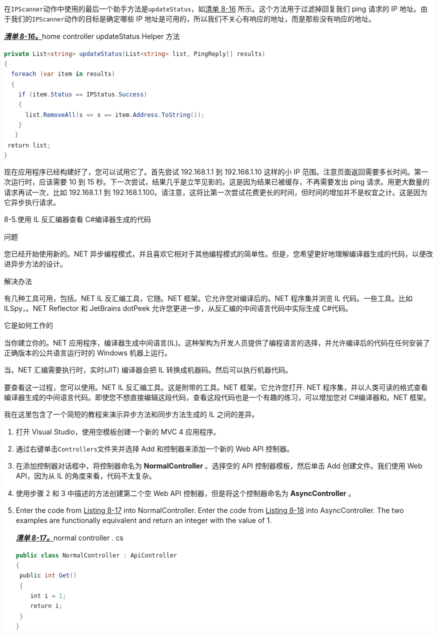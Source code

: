 在`IPScanner`动作中使用的最后一个助手方法是`updateStatus`，如[清单 8-16](#list16) 所示。这个方法用于过滤掉回复我们 ping 请求的 IP 地址。由于我们的`IPScanner`动作的目标是确定哪些 IP 地址是可用的，所以我们不关心有响应的地址，而是那些没有响应的地址。

[***清单 8-16。***](#_list16)home controller updateStatus Helper 方法

```cs
private List<string> updateStatus(List<string> list, PingReply[] results)
{
  foreach (var item in results)
  {
    if (item.Status == IPStatus.Success)
    {
      list.RemoveAll(s => s == item.Address.ToString());
    }
   }
 return list;
}
```

现在应用程序已经构建好了，您可以试用它了。首先尝试 192.168.1.1 到 192.168.1.10 这样的小 IP 范围。注意页面返回需要多长时间。第一次运行时，应该需要 10 到 15 秒。下一次尝试，结果几乎是立竿见影的。这是因为结果已被缓存，不再需要发出 ping 请求。用更大数量的请求再试一次，比如 192.168.1.1 到 192.168.1.100。请注意，这将比第一次尝试花费更长的时间，但时间的增加并不是权宜之计。这是因为它异步执行请求。

8-5.使用 IL 反汇编器查看 C#编译器生成的代码

问题

您已经开始使用新的。NET 异步编程模式，并且喜欢它相对于其他编程模式的简单性。但是，您希望更好地理解编译器生成的代码，以便改进异步方法的设计。

解决办法

有几种工具可用，包括。NET IL 反汇编工具，它随。NET 框架。它允许您对编译后的。NET 程序集并浏览 IL 代码。一些工具。比如 ILSpy，。NET Reflector 和 JetBrains dotPeek 允许您更进一步，从反汇编的中间语言代码中实际生成 C#代码。

它是如何工作的

当你建立你的。NET 应用程序，编译器生成中间语言(IL)。这种架构为开发人员提供了编程语言的选择，并允许编译后的代码在任何安装了正确版本的公共语言运行时的 Windows 机器上运行。

当。NET 汇编需要执行时，实时(JIT) 编译器会把 IL 转换成机器码。然后可以执行机器代码。

要查看这一过程，您可以使用。NET IL 反汇编工具。这是附带的工具。NET 框架。它允许您打开. NET 程序集，并以人类可读的格式查看编译器生成的中间语言代码。即使您不想直接编辑这段代码，查看这段代码也是一个有趣的练习，可以增加您对 C#编译器和。NET 框架。

我在这里包含了一个简短的教程来演示异步方法和同步方法生成的 IL 之间的差异。

1.  打开 Visual Studio，使用空模板创建一个新的 MVC 4 应用程序。
2.  通过右键单击`Controllers`文件夹并选择 Add 和控制器来添加一个新的 Web API 控制器。
3.  在添加控制器对话框中，将控制器命名为 **NormalController** 。选择空的 API 控制器模板，然后单击 Add 创建文件。我们使用 Web API，因为从 IL 的角度来看，代码不太复杂。
4.  使用步骤 2 和 3 中描述的方法创建第二个空 Web API 控制器，但是将这个控制器命名为 **AsyncController** 。
5.  Enter the code from [Listing 8-17](#list17) into NormalController. Enter the code from [Listing 8-18](#list18) into AsyncController. The two examples are functionally equivalent and return an integer with the value of 1.

    [***清单 8-17。***](#_list17)normal controller . cs

    ```cs
    public class NormalController : ApiController
    {
     public int Get()
     {
        int i = 1;
        return i;
     }
    }
    ```
